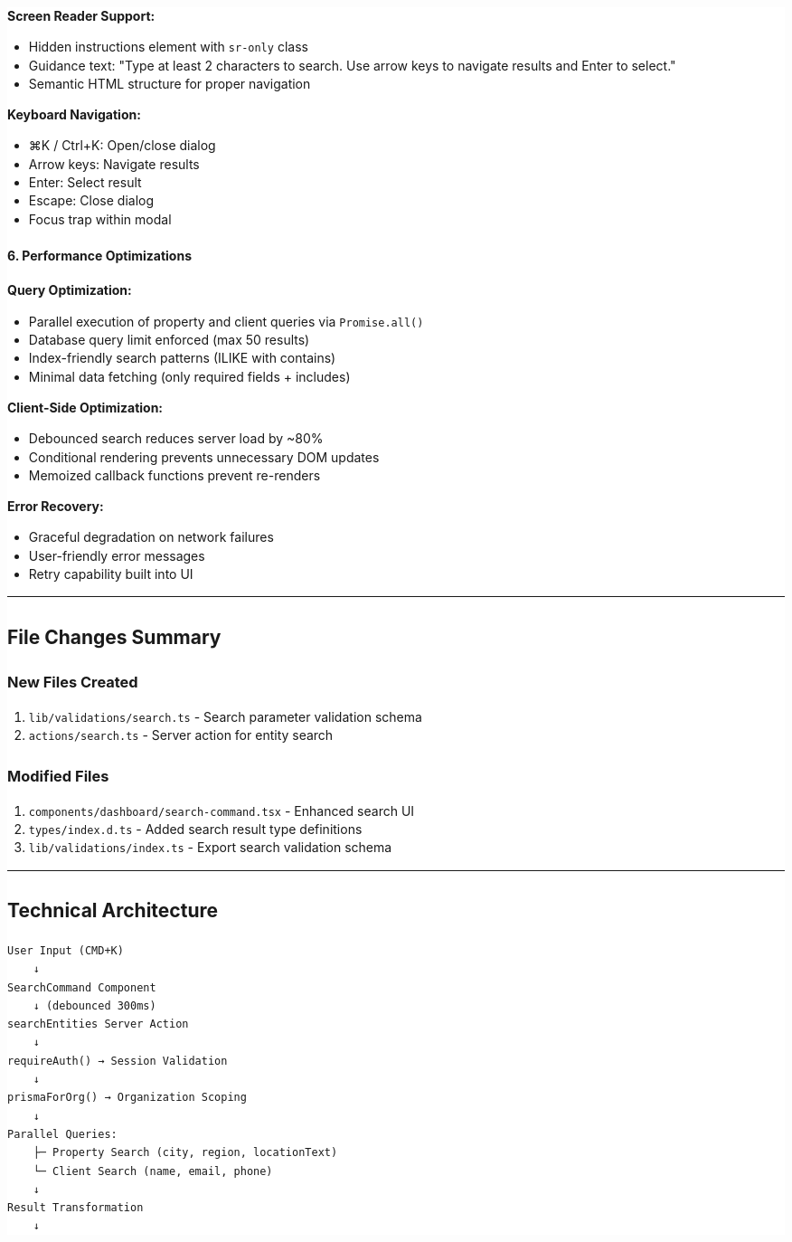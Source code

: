 **Screen Reader Support:**
- Hidden instructions element with `sr-only` class
- Guidance text: "Type at least 2 characters to search. Use arrow keys to navigate results and Enter to select."
- Semantic HTML structure for proper navigation

**Keyboard Navigation:**
- ⌘K / Ctrl+K: Open/close dialog
- Arrow keys: Navigate results
- Enter: Select result
- Escape: Close dialog
- Focus trap within modal

#### 6. Performance Optimizations

**Query Optimization:**
- Parallel execution of property and client queries via `Promise.all()`
- Database query limit enforced (max 50 results)
- Index-friendly search patterns (ILIKE with contains)
- Minimal data fetching (only required fields + includes)

**Client-Side Optimization:**
- Debounced search reduces server load by ~80%
- Conditional rendering prevents unnecessary DOM updates
- Memoized callback functions prevent re-renders

**Error Recovery:**
- Graceful degradation on network failures
- User-friendly error messages
- Retry capability built into UI

---

## File Changes Summary

### New Files Created
1. `lib/validations/search.ts` - Search parameter validation schema
2. `actions/search.ts` - Server action for entity search

### Modified Files
1. `components/dashboard/search-command.tsx` - Enhanced search UI
2. `types/index.d.ts` - Added search result type definitions
3. `lib/validations/index.ts` - Export search validation schema

---

## Technical Architecture

```
User Input (CMD+K)
    ↓
SearchCommand Component
    ↓ (debounced 300ms)
searchEntities Server Action
    ↓
requireAuth() → Session Validation
    ↓
prismaForOrg() → Organization Scoping
    ↓
Parallel Queries:
    ├─ Property Search (city, region, locationText)
    └─ Client Search (name, email, phone)
    ↓
Result Transformation
    ↓
```